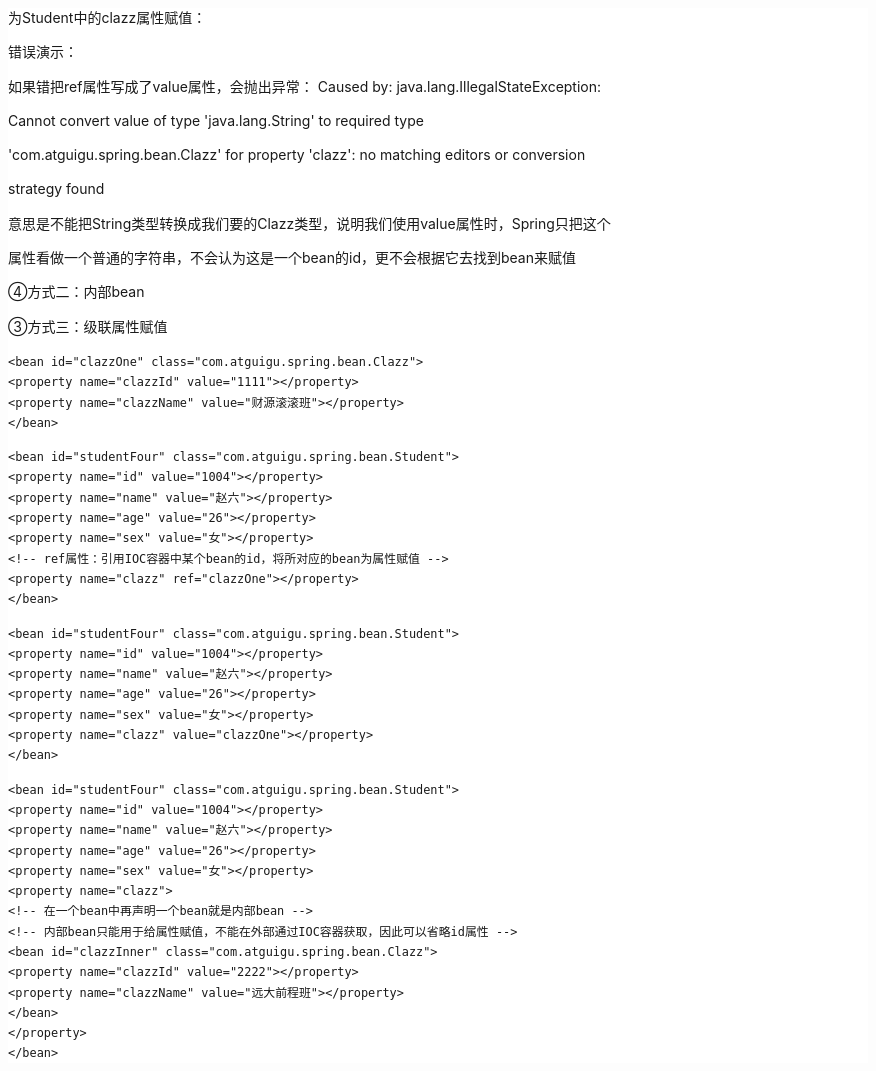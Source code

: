 为Student中的clazz属性赋值：

错误演示：

如果错把ref属性写成了value属性，会抛出异常： Caused by: java.lang.IllegalStateException:

Cannot convert value of type 'java.lang.String' to required type

'com.atguigu.spring.bean.Clazz' for property 'clazz': no matching editors or conversion

strategy found

意思是不能把String类型转换成我们要的Clazz类型，说明我们使用value属性时，Spring只把这个

属性看做一个普通的字符串，不会认为这是一个bean的id，更不会根据它去找到bean来赋值

④方式二：内部bean

③方式三：级联属性赋值

```
<bean id="clazzOne" class="com.atguigu.spring.bean.Clazz">
<property name="clazzId" value="1111"></property>
<property name="clazzName" value="财源滚滚班"></property>
</bean>
```
```
<bean id="studentFour" class="com.atguigu.spring.bean.Student">
<property name="id" value="1004"></property>
<property name="name" value="赵六"></property>
<property name="age" value="26"></property>
<property name="sex" value="女"></property>
<!-- ref属性：引用IOC容器中某个bean的id，将所对应的bean为属性赋值 -->
<property name="clazz" ref="clazzOne"></property>
</bean>
```
```
<bean id="studentFour" class="com.atguigu.spring.bean.Student">
<property name="id" value="1004"></property>
<property name="name" value="赵六"></property>
<property name="age" value="26"></property>
<property name="sex" value="女"></property>
<property name="clazz" value="clazzOne"></property>
</bean>
```
```
<bean id="studentFour" class="com.atguigu.spring.bean.Student">
<property name="id" value="1004"></property>
<property name="name" value="赵六"></property>
<property name="age" value="26"></property>
<property name="sex" value="女"></property>
<property name="clazz">
<!-- 在一个bean中再声明一个bean就是内部bean -->
<!-- 内部bean只能用于给属性赋值，不能在外部通过IOC容器获取，因此可以省略id属性 -->
<bean id="clazzInner" class="com.atguigu.spring.bean.Clazz">
<property name="clazzId" value="2222"></property>
<property name="clazzName" value="远大前程班"></property>
</bean>
</property>
</bean>
```
